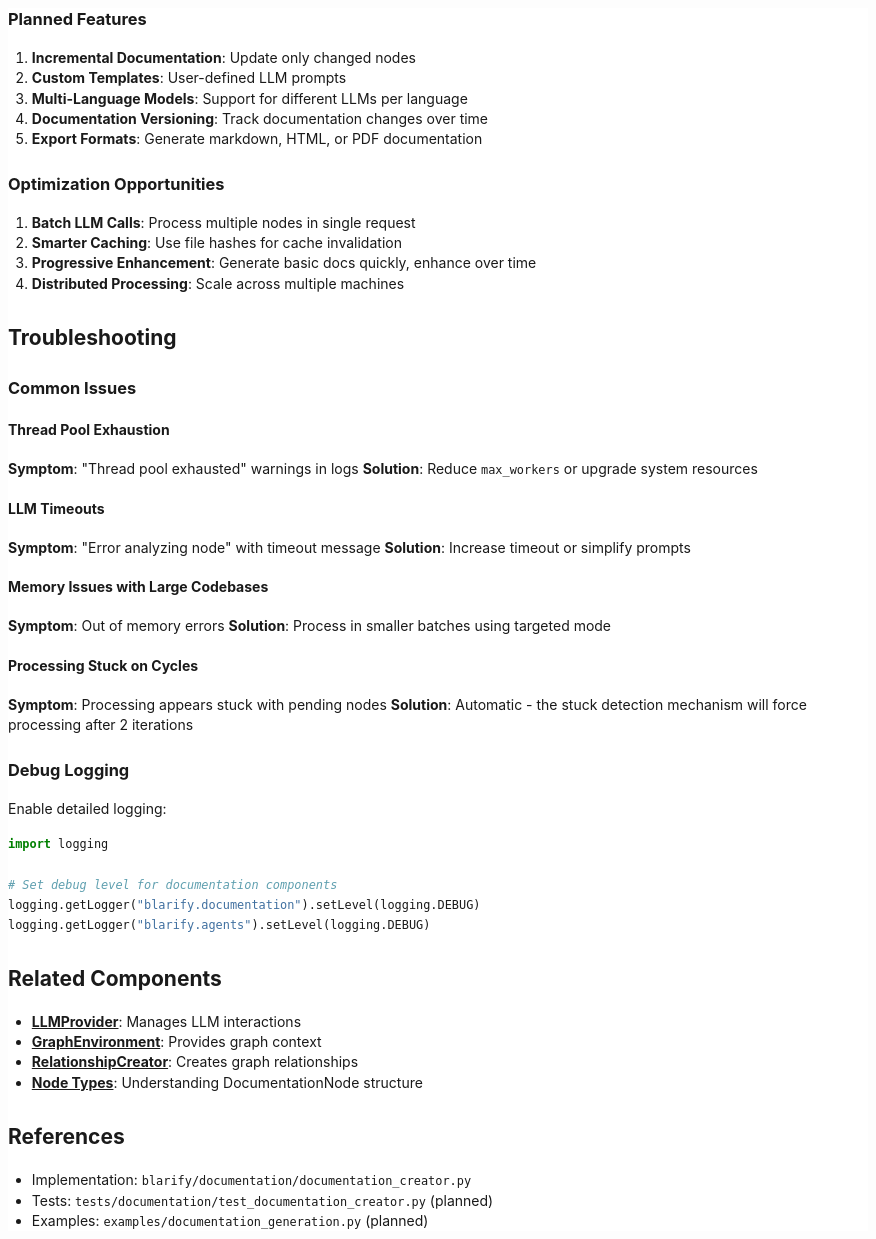 ### Planned Features
1. **Incremental Documentation**: Update only changed nodes
2. **Custom Templates**: User-defined LLM prompts
3. **Multi-Language Models**: Support for different LLMs per language
4. **Documentation Versioning**: Track documentation changes over time
5. **Export Formats**: Generate markdown, HTML, or PDF documentation

### Optimization Opportunities
1. **Batch LLM Calls**: Process multiple nodes in single request
2. **Smarter Caching**: Use file hashes for cache invalidation
3. **Progressive Enhancement**: Generate basic docs quickly, enhance over time
4. **Distributed Processing**: Scale across multiple machines

## Troubleshooting

### Common Issues

#### Thread Pool Exhaustion
**Symptom**: "Thread pool exhausted" warnings in logs
**Solution**: Reduce `max_workers` or upgrade system resources

#### LLM Timeouts
**Symptom**: "Error analyzing node" with timeout message
**Solution**: Increase timeout or simplify prompts

#### Memory Issues with Large Codebases
**Symptom**: Out of memory errors
**Solution**: Process in smaller batches using targeted mode

#### Processing Stuck on Cycles
**Symptom**: Processing appears stuck with pending nodes
**Solution**: Automatic - the stuck detection mechanism will force processing after 2 iterations

### Debug Logging

Enable detailed logging:
```python
import logging

# Set debug level for documentation components
logging.getLogger("blarify.documentation").setLevel(logging.DEBUG)
logging.getLogger("blarify.agents").setLevel(logging.DEBUG)
```

## Related Components

- **[LLMProvider](api-reference.md#llmprovider)**: Manages LLM interactions
- **[GraphEnvironment](architecture.md#graphenvironment)**: Provides graph context
- **[RelationshipCreator](api-reference.md#relationshipcreator)**: Creates graph relationships
- **[Node Types](architecture.md#node-types)**: Understanding DocumentationNode structure

## References

- Implementation: `blarify/documentation/documentation_creator.py`
- Tests: `tests/documentation/test_documentation_creator.py` (planned)
- Examples: `examples/documentation_generation.py` (planned)